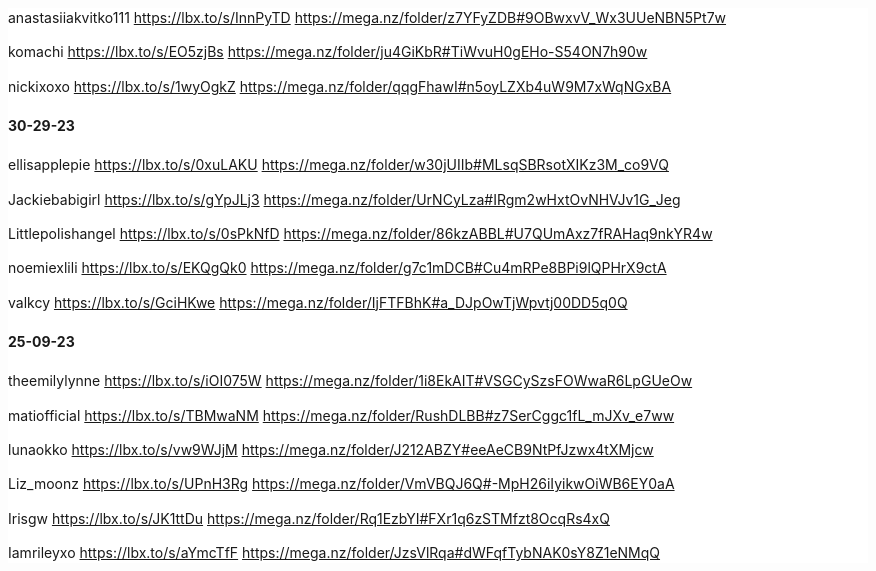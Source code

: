 anastasiiakvitko111
https://lbx.to/s/InnPyTD
https://mega.nz/folder/z7YFyZDB#9OBwxvV_Wx3UUeNBN5Pt7w

komachi
https://lbx.to/s/EO5zjBs
https://mega.nz/folder/ju4GiKbR#TiWvuH0gEHo-S54ON7h90w

nickixoxo
https://lbx.to/s/1wyOgkZ
https://mega.nz/folder/qqgFhawI#n5oyLZXb4uW9M7xWqNGxBA
#### 30-29-23
ellisapplepie
https://lbx.to/s/0xuLAKU
https://mega.nz/folder/w30jUIIb#MLsqSBRsotXIKz3M_co9VQ

Jackiebabigirl
https://lbx.to/s/gYpJLj3
https://mega.nz/folder/UrNCyLza#IRgm2wHxtOvNHVJv1G_Jeg

Littlepolishangel
https://lbx.to/s/0sPkNfD
https://mega.nz/folder/86kzABBL#U7QUmAxz7fRAHaq9nkYR4w

noemiexlili
https://lbx.to/s/EKQgQk0
https://mega.nz/folder/g7c1mDCB#Cu4mRPe8BPi9lQPHrX9ctA

valkcy
https://lbx.to/s/GciHKwe
https://mega.nz/folder/IjFTFBhK#a_DJpOwTjWpvtj00DD5q0Q

#### 25-09-23

theemilylynne
https://lbx.to/s/iOI075W
https://mega.nz/folder/1i8EkAIT#VSGCySzsFOWwaR6LpGUeOw

matiofficial
https://lbx.to/s/TBMwaNM
https://mega.nz/folder/RushDLBB#z7SerCggc1fL_mJXv_e7ww

lunaokko
https://lbx.to/s/vw9WJjM
https://mega.nz/folder/J212ABZY#eeAeCB9NtPfJzwx4tXMjcw

Liz_moonz
https://lbx.to/s/UPnH3Rg
https://mega.nz/folder/VmVBQJ6Q#-MpH26iIyikwOiWB6EY0aA

Irisgw
https://lbx.to/s/JK1ttDu
https://mega.nz/folder/Rq1EzbYI#FXr1q6zSTMfzt8OcqRs4xQ

Iamrileyxo
https://lbx.to/s/aYmcTfF
https://mega.nz/folder/JzsVlRqa#dWFqfTybNAK0sY8Z1eNMqQ
